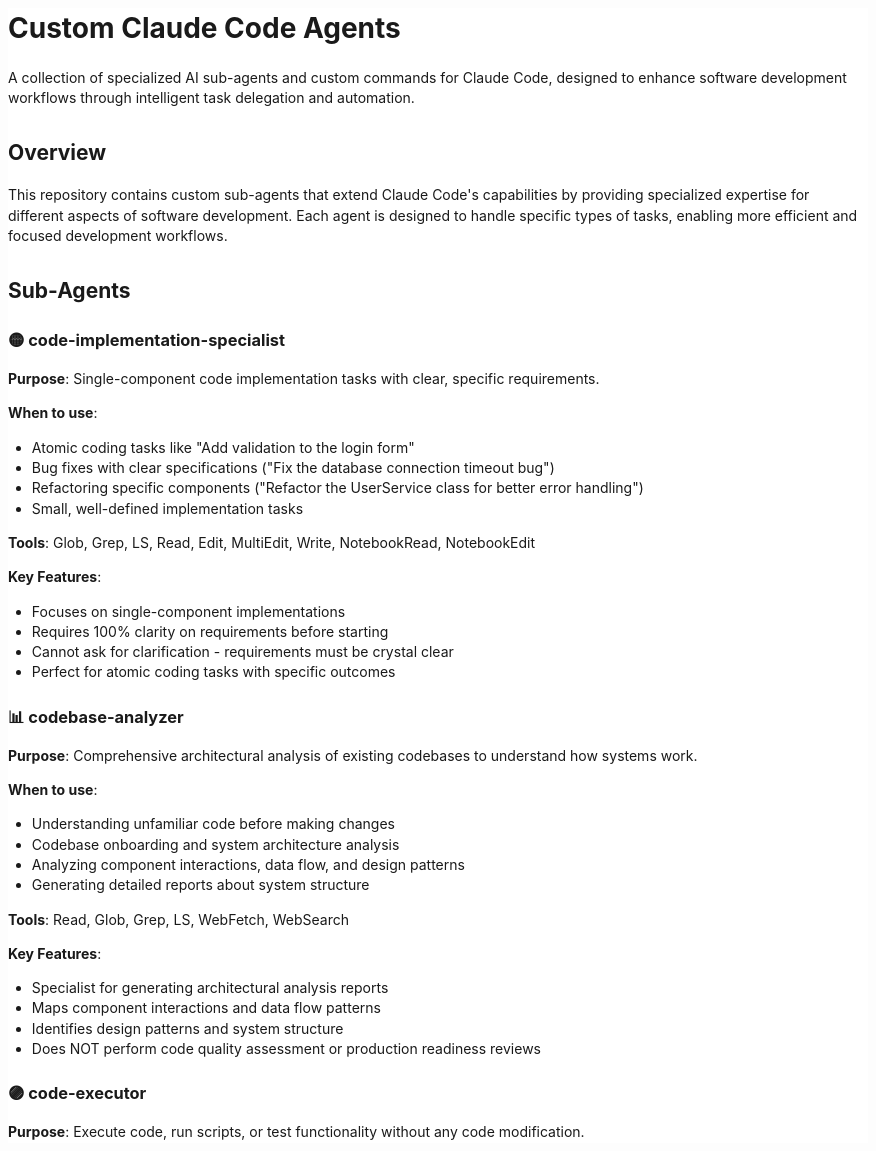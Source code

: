 # Custom Claude Code Agents

A collection of specialized AI sub-agents and custom commands for Claude Code, designed to enhance software development workflows through intelligent task delegation and automation.

## Overview

This repository contains custom sub-agents that extend Claude Code's capabilities by providing specialized expertise for different aspects of software development. Each agent is designed to handle specific types of tasks, enabling more efficient and focused development workflows.

## Sub-Agents

### 🟡 code-implementation-specialist
**Purpose**: Single-component code implementation tasks with clear, specific requirements.

**When to use**:
- Atomic coding tasks like "Add validation to the login form"
- Bug fixes with clear specifications ("Fix the database connection timeout bug")
- Refactoring specific components ("Refactor the UserService class for better error handling")
- Small, well-defined implementation tasks

**Tools**: Glob, Grep, LS, Read, Edit, MultiEdit, Write, NotebookRead, NotebookEdit

**Key Features**:
- Focuses on single-component implementations
- Requires 100% clarity on requirements before starting
- Cannot ask for clarification - requirements must be crystal clear
- Perfect for atomic coding tasks with specific outcomes

### 📊 codebase-analyzer
**Purpose**: Comprehensive architectural analysis of existing codebases to understand how systems work.

**When to use**:
- Understanding unfamiliar code before making changes
- Codebase onboarding and system architecture analysis
- Analyzing component interactions, data flow, and design patterns
- Generating detailed reports about system structure

**Tools**: Read, Glob, Grep, LS, WebFetch, WebSearch

**Key Features**:
- Specialist for generating architectural analysis reports
- Maps component interactions and data flow patterns
- Identifies design patterns and system structure
- Does NOT perform code quality assessment or production readiness reviews

### 🟣 code-executor
**Purpose**: Execute code, run scripts, or test functionality without any code modification.
